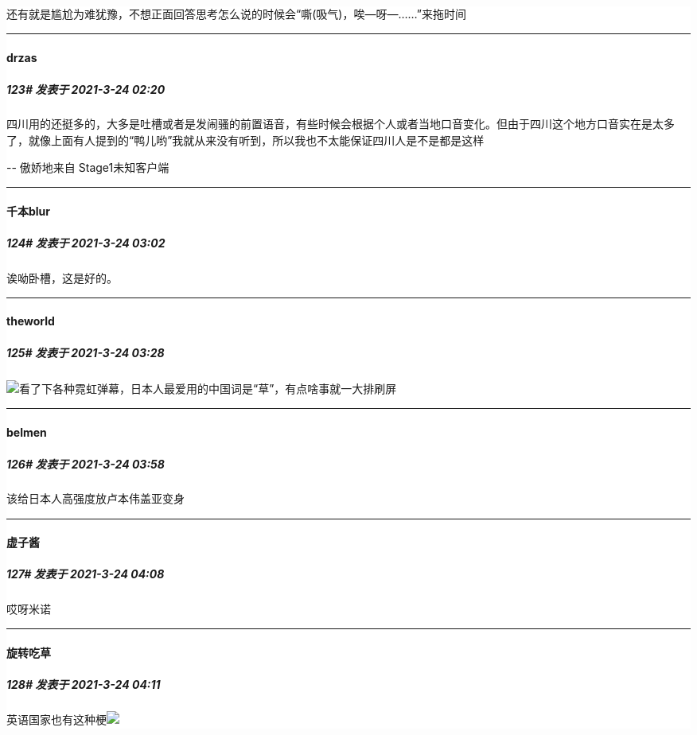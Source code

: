 还有就是尴尬为难犹豫，不想正面回答思考怎么说的时候会“嘶(吸气)，唉—呀—……”来拖时间


*****

####  drzas  
##### 123#       发表于 2021-3-24 02:20


四川用的还挺多的，大多是吐槽或者是发闹骚的前置语音，有些时候会根据个人或者当地口音变化。但由于四川这个地方口音实在是太多了，就像上面有人提到的“鸭儿哟”我就从来没有听到，所以我也不太能保证四川人是不是都是这样

 -- 傲娇地来自 Stage1未知客户端


*****

####  千本blur  
##### 124#       发表于 2021-3-24 03:02


诶呦卧槽，这是好的。


*****

####  theworld  
##### 125#       发表于 2021-3-24 03:28


<img src="https://static.saraba1st.com/image/smiley/face2017/009.gif" referrerpolicy="no-referrer">看了下各种霓虹弹幕，日本人最爱用的中国词是“草”，有点啥事就一大排刷屏


*****

####  belmen  
##### 126#       发表于 2021-3-24 03:58


该给日本人高强度放卢本伟盖亚变身


*****

####  虚子酱  
##### 127#       发表于 2021-3-24 04:08


哎呀米诺


*****

####  旋转吃草  
##### 128#       发表于 2021-3-24 04:11


英语国家也有这种梗<img src="https://static.saraba1st.com/image/smiley/face2017/068.png" referrerpolicy="no-referrer">
